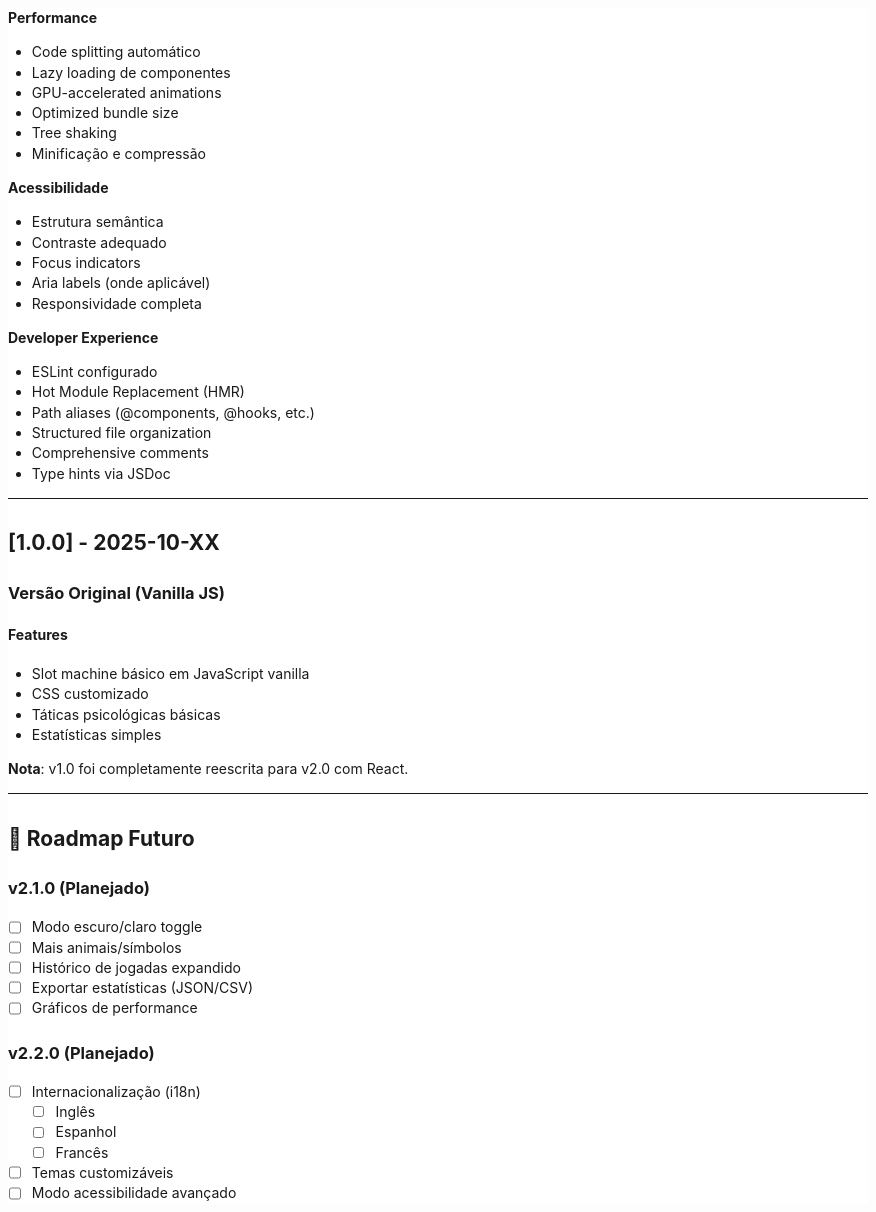 **Performance**
- Code splitting automático
- Lazy loading de componentes
- GPU-accelerated animations
- Optimized bundle size
- Tree shaking
- Minificação e compressão

**Acessibilidade**
- Estrutura semântica
- Contraste adequado
- Focus indicators
- Aria labels (onde aplicável)
- Responsividade completa

**Developer Experience**
- ESLint configurado
- Hot Module Replacement (HMR)
- Path aliases (@components, @hooks, etc.)
- Structured file organization
- Comprehensive comments
- Type hints via JSDoc

---

## [1.0.0] - 2025-10-XX

### Versão Original (Vanilla JS)

#### Features
- Slot machine básico em JavaScript vanilla
- CSS customizado
- Táticas psicológicas básicas
- Estatísticas simples

**Nota**: v1.0 foi completamente reescrita para v2.0 com React.

---

## 🔮 Roadmap Futuro

### v2.1.0 (Planejado)
- [ ] Modo escuro/claro toggle
- [ ] Mais animais/símbolos
- [ ] Histórico de jogadas expandido
- [ ] Exportar estatísticas (JSON/CSV)
- [ ] Gráficos de performance

### v2.2.0 (Planejado)
- [ ] Internacionalização (i18n)
  - [ ] Inglês
  - [ ] Espanhol
  - [ ] Francês
- [ ] Temas customizáveis
- [ ] Modo acessibilidade avançado
